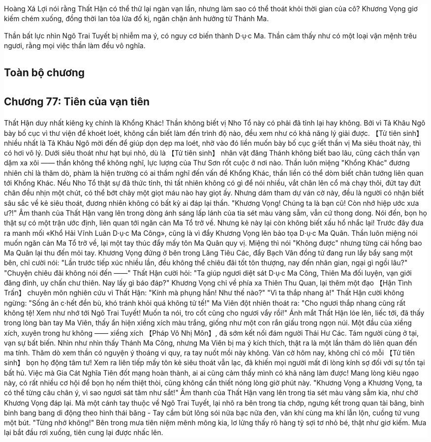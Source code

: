 Hoàng Xá Lợi nói rằng Thất Hận có thể thử lại ngàn vạn lần, nhưng làm sao có thể thoát khỏi thời gian của cô? Khương Vọng giơ kiếm chém xuống, đồng thời lan tỏa lửa đố kị, ngăn chặn ảnh hưởng từ Thánh Ma.

Thần bất lực nhìn Ngô Trai Tuyết bị nhiễm ma ý, có nguy cơ biến thành D·ụ·c Ma. Thần cảm thấy như có một loại vận mệnh trêu ngươi, rằng mọi việc thần làm đều vô nghĩa.

## Toàn bộ chương

## Chương 77: Tiên của vạn tiên

Thất Hận duy nhất kiêng kỵ chính là Khổng Khác!
Thần không biết vị Nho Tổ này có phải đã tỉnh lại hay không.
Bởi vì Tả Khâu Ngô bày bố cục vì thư viện để khoét loét, không cần biết làm đến trình độ nào, đều xem như có khả năng lý giải được.
【Tử tiên sinh】 nhiều nhất là Tả Khâu Ngô mời đến để giúp dọn dẹp ma loét, nhờ vào đó liền muốn bày bố cục g·iết thần vị Ma siêu thoát này, thì có hơi vô lý. Dưới siêu thoát như hạt bụi nhỏ, dù là 【Tử tiên sinh】 nhân vật đăng Thánh không biết bao lâu, cũng cách thần vạn dặm xa xôi —— thần không thể không nghĩ, lực lượng của Thư Sơn rốt cuộc ở nơi nào.
Thần luôn miệng "Khổng Khác" đương nhiên chỉ là thăm dò, phàm là hiện trường có ai thầm nghĩ đến vấn đề Khổng Khác, thần liền có thể dòm biết chân tướng liên quan tới Khổng Khác. Nếu Nho Tổ thật sự đã thức tỉnh, thì tất nhiên không có gì để nói nhiều, vắt chân lên cổ mà chạy thôi, đứt tay đứt chân đều nhịn một chút, có thể bớt chảy một giọt máu nào hay giọt ấy.
Nhưng dám tham dự ván cờ này, đều là người có nhận biết sâu sắc về kẻ siêu thoát, đương nhiên không có bất kỳ ai đáp lại thần.
"Khương Vọng! Chúng ta là bạn cũ! Còn nhớ hiệp ước xưa ư?!" Âm thanh của Thất Hận vang lên trong dòng ánh sáng lấp lánh của tia sét màu vàng sẫm, vẫn cứ thong dong. Nói đến, bọn họ thật sự có một trận ước định, liên quan tới ngăn cản Ma Tổ trở về.
Nhưng kẻ này lại còn không biết xấu hổ nhắc lại! Trước đây đưa ra manh mối «Khổ Hải Vĩnh Luân D·ụ·c Ma Công», cũng là vì đẩy Khương Vọng lên bảo tọa D·ụ·c Ma Quân. Thần luôn miệng nói muốn ngăn cản Ma Tổ trở về, lại một tay thúc đẩy mấy tôn Ma Quân quy vị. Miệng thì nói "Không được" nhưng từng cái hồng bao Ma Quân lại thu đến mỏi tay.
Khương Vọng đứng ở bên trong Lăng Tiêu Các, đẩy Bạch Vân đồng tử đang run lẩy bẩy sang một bên, chỉ cười nói: "Lần trước tiếp xúc nhiều lần, đều không thể chiêu đãi tốt tôn thượng, nay đến nhân gian, ngại gì ngồi lâu?"
"Chuyện chiêu đãi không nói đến ——" Thất Hận cười hỏi: "Ta giúp ngươi diệt sát D·ụ·c Ma Công, Thiên Ma đối luyện, vạn giới đăng đỉnh, uy chấn chư thiên. Nay lấy gì báo đáp?"
Khương Vọng chỉ về phía xa Thiên Thu Quan, lại thêm một đạo 【Hận Tình Trấn】 chuyên môn nghiên cứu vì Thất Hận: "Kính mà phụng hắn! Như thế nào?"
"Vì ta thắp nhang à!" Thất Hận cười không ngừng: "Sống ân c·hết đền bù, khó tránh khỏi quá không tử tế!"
Ma Viên đột nhiên thoát ra: "Cho ngươi thắp nhang cũng rất không tệ! Xem như nhớ tới Ngô Trai Tuyết! Muốn ta nói, tro cốt cũng cho ngươi vẩy rồi!"
Ánh mắt Thất Hận lóe lên, liếc tới, đã thấy trong lòng bàn tay Ma Viên, thấy ẩn hiện xiềng xích màu trắng, giống như một con rắn giấu trong ngọn núi. Một đầu của xiềng xích, xuyên trong hư không —— xiềng xích 【Pháp Vô Nhị Môn】, đã sớm kết nối đám người Thái Hư Các. Tám người cùng ở tại, vạn sự bất biến.
Nhìn như nhìn thấy Thánh Ma Công, nhưng Ma Viên bị ma ý kích thích, thật ra là một lần thăm dò liên quan đến ma tính. Thăm dò xem thần có nguyện ý thoáng vi quy, ra tay nuốt mồi này không.
Ván cờ hôm nay, không chỉ có mỗi 【Tử tiên sinh】 bọn họ động tâm tư!
Xem ra liên tiếp mấy tôn kẻ siêu thoát vẫn lạc, đã khiến mọi người mất đi lòng kính sợ đối với sự tồn tại bất hủ.
Việc mà Gia Cát Nghĩa Tiên đốt mạng hoàn thành, ai ai cũng cảm thấy mình có khả năng làm được!
Mang lòng kiêu ngạo này, có rất nhiều cơ hội để bọn họ nếm thiệt thòi, cũng không cần thiết nóng lòng giờ phút này.
"Khương Vọng a Khương Vọng, ta có thể từng câu chân ý, vì sao ngươi sát tâm như sắt!" Âm thanh của Thất Hận vang lên trong tia sét màu vàng sẫm kia, như chờ Khương Vọng đáp lại.
Mà một cánh tay thuộc về Ngô Trai Tuyết, lại nhô ra bên trong tia chớp, ngưng kết trong quan tài băng, binh binh bang bang di động theo hình thái băng -
Tay cầm bút lông sói nửa bạc nửa đen, văn khí cùng ma khí lẫn lộn, cuồng tứ vung một bút.
"Từng nhớ không!"
Bên trong mưa tiên niệm mênh mông kia, lơ lửng thấy rõ hàng tỷ sợi tơ nhỏ bé, thật như giơ kiếm.
Mưa lại bắt đầu rơi xuống, tiên cung lại được nhấc lên.
